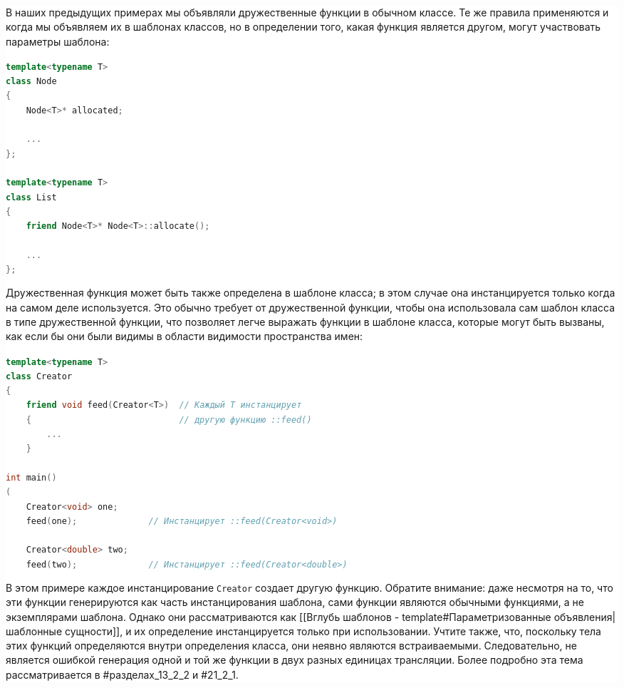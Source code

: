 В наших предыдущих примерах мы объявляли дружественные функции в обычном классе. Те же правила применяются и когда мы объявляем их в шаблонах классов, но в определении того, какая функция является другом, могут участвовать параметры шаблона:
```c++
template<typename Т>
class Node
{
	Node<T>* allocated;

	...
};

template<typename T>
class List
{
	friend Node<T>* Node<T>::allocate();

	...
};
```

Дружественная функция может быть также определена в шаблоне класса; в этом случае она инстанцируется только когда на самом деле используется. Это обычно требует от дружественной функции, чтобы она использовала сам шаблон класса в типе дружественной функции, что позволяет легче выражать функции в шаблоне класса, которые могут быть вызваны, как если бы они были видимы в области видимости пространства имен:
```c++
template<typename Т>
class Creator
{
	friend void feed(Creator<T>)  // Каждый T инстанцирует
	{                             // другую функцию ::feed()
		...
	}

int main()
(
	Creator<void> one;
	feed(one);              // Инстанцирует ::feed(Creator<void>)
	
	Creator<double> two;
	feed(two);              // Инстанцирует ::feed(Creator<double>)
```

В этом примере каждое инстанцирование `Creator` создает другую функцию. Обратите внимание: даже несмотря на то, что эти функции генерируются как часть инстанцирования шаблона, сами функции являются обычными функциями, а не экземплярами шаблона. Однако они рассматриваются как [[Вглубь шаблонов - template#Параметризованные объявления|шаблонные сущности]], и их определение инстанцируется только при использовании. Учтите также, что, поскольку тела этих функций определяются внутри определения класса, они неявно являются встраиваемыми. Следовательно, не является ошибкой генерация одной и той же функции в двух разных единицах трансляции. Более подробно эта тема рассматривается в #разделах_13_2_2 и #21_2_1.
